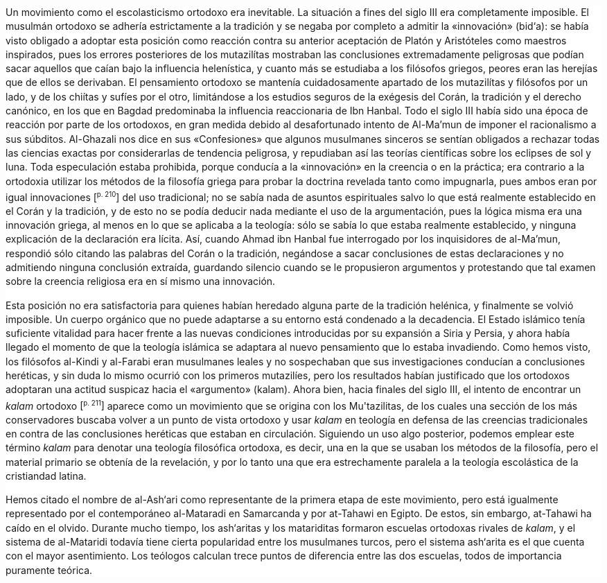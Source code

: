 Un movimiento como el escolasticismo ortodoxo era inevitable. La situación a fines del siglo III era completamente imposible. El musulmán ortodoxo se adhería estrictamente a la tradición y se negaba por completo a admitir la «innovación» (bid‘a): se había visto obligado a adoptar esta posición como reacción contra su anterior aceptación de Platón y Aristóteles como maestros inspirados, pues los errores posteriores de los mutazilítas mostraban las conclusiones extremadamente peligrosas que podían sacar aquellos que caían bajo la influencia helenística, y cuanto más se estudiaba a los filósofos griegos, peores eran las herejías que de ellos se derivaban. El pensamiento ortodoxo se mantenía cuidadosamente apartado de los mutazilítas y filósofos por un lado, y de los chiítas y sufíes por el otro, limitándose a los estudios seguros de la exégesis del Corán, la tradición y el derecho canónico, en los que en Bagdad predominaba la influencia reaccionaria de Ibn Hanbal. Todo el siglo III había sido una época de reacción por parte de los ortodoxos, en gran medida debido al desafortunado intento de Al-Ma’mun de imponer el racionalismo a sus súbditos. Al-Ghazali nos dice en sus «Confesiones» que algunos musulmanes sinceros se sentían obligados a rechazar todas las ciencias exactas por considerarlas de tendencia peligrosa, y repudiaban así las teorías científicas sobre los eclipses de sol y luna. Toda especulación estaba prohibida, porque conducía a la «innovación» en la creencia o en la práctica; era contrario a la ortodoxia utilizar los métodos de la filosofía griega para probar la doctrina revelada tanto como impugnarla, pues ambos eran por igual innovaciones <span id="p210">[<sup><small>p. 210</small></sup>]</span> del uso tradicional; no se sabía nada de asuntos espirituales salvo lo que está realmente establecido en el Corán y la tradición, y de esto no se podía deducir nada mediante el uso de la argumentación, pues la lógica misma era una innovación griega, al menos en lo que se aplicaba a la teología: sólo se sabía lo que estaba realmente establecido, y ninguna explicación de la declaración era lícita. Así, cuando Ahmad ibn Hanbal fue interrogado por los inquisidores de al-Ma’mun, respondió sólo citando las palabras del Corán o la tradición, negándose a sacar conclusiones de estas declaraciones y no admitiendo ninguna conclusión extraída, guardando silencio cuando se le propusieron argumentos y protestando que tal examen sobre la creencia religiosa era en sí mismo una innovación.

Esta posición no era satisfactoria para quienes habían heredado alguna parte de la tradición helénica, y finalmente se volvió imposible. Un cuerpo orgánico que no puede adaptarse a su entorno está condenado a la decadencia. El Estado islámico tenía suficiente vitalidad para hacer frente a las nuevas condiciones introducidas por su expansión a Siria y Persia, y ahora había llegado el momento de que la teología islámica se adaptara al nuevo pensamiento que lo estaba invadiendo. Como hemos visto, los filósofos al-Kindi y al-Farabi eran musulmanes leales y no sospechaban que sus investigaciones conducían a conclusiones heréticas, y sin duda lo mismo ocurrió con los primeros mutazilíes, pero los resultados habían justificado que los ortodoxos adoptaran una actitud suspicaz hacia el «argumento» (kalam). Ahora bien, hacia finales del siglo III, el intento de encontrar un _kalam_ ortodoxo <span id="p211">[<sup><small>p. 211</small></sup>]</span> aparece como un movimiento que se origina con los Mu'tazilitas, de los cuales una sección de los más conservadores buscaba volver a un punto de vista ortodoxo y usar _kalam_ en teología en defensa de las creencias tradicionales en contra de las conclusiones heréticas que estaban en circulación. Siguiendo un uso algo posterior, podemos emplear este término _kalam_ para denotar una teología filosófica ortodoxa, es decir, una en la que se usaban los métodos de la filosofía, pero el material primario se obtenía de la revelación, y por lo tanto una que era estrechamente paralela a la teología escolástica de la cristiandad latina.

Hemos citado el nombre de al-Ash‘ari como representante de la primera etapa de este movimiento, pero está igualmente representado por el contemporáneo al-Mataradi en Samarcanda y por at-Tahawi en Egipto. De estos, sin embargo, at-Tahawi ha caído en el olvido. Durante mucho tiempo, los ash‘aritas y los matariditas formaron escuelas ortodoxas rivales de _kalam_, y el sistema de al-Mataridi todavía tiene cierta popularidad entre los musulmanes turcos, pero el sistema ash‘arita es el que cuenta con el mayor asentimiento. Los teólogos calculan trece puntos de diferencia entre las dos escuelas, todos de importancia puramente teórica.
